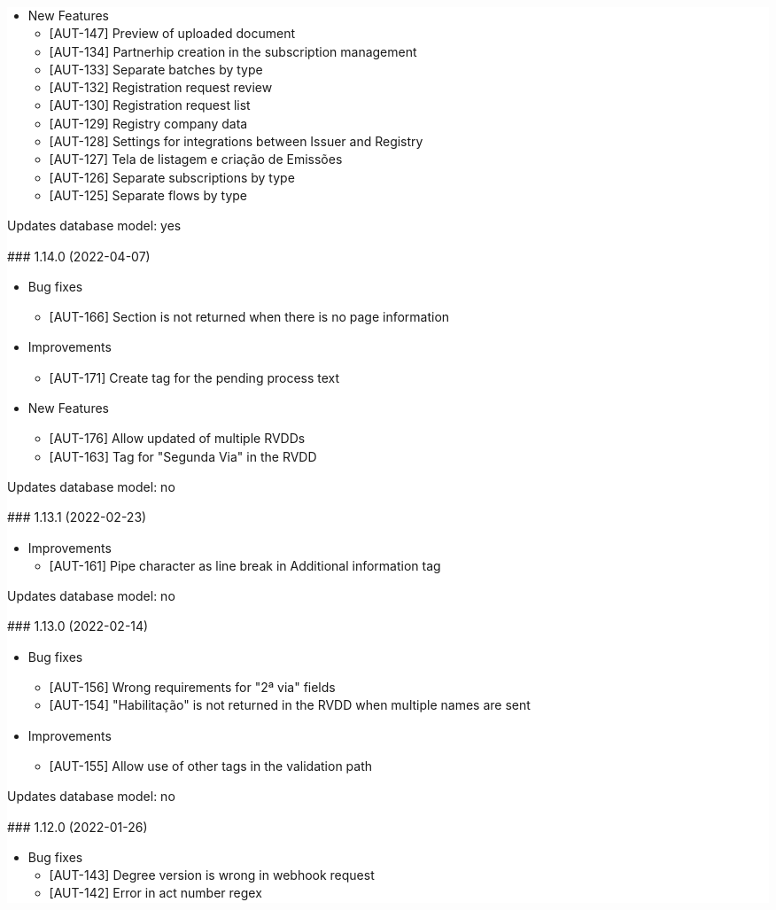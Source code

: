 * New Features
  * [AUT-147] Preview of uploaded document
  * [AUT-134] Partnerhip creation in the subscription management
  * [AUT-133] Separate batches by type
  * [AUT-132] Registration request review
  * [AUT-130] Registration request list
  * [AUT-129] Registry company data
  * [AUT-128] Settings for integrations between Issuer and Registry
  * [AUT-127] Tela de listagem e criação de Emissões
  * [AUT-126] Separate subscriptions by type
  * [AUT-125] Separate flows by type

Updates database model: yes

<a name="v1-14-0" />
### 1.14.0 (2022-04-07)

* Bug fixes
  * [AUT-166] Section is not returned when there is no page information

* Improvements
  * [AUT-171] Create tag for the pending process text

* New Features
  * [AUT-176] Allow updated of multiple RVDDs
  * [AUT-163] Tag for "Segunda Via" in the RVDD

Updates database model: no

<a name="v1-13-1" />
### 1.13.1 (2022-02-23)

* Improvements
  * [AUT-161] Pipe character as line break in Additional information tag

Updates database model: no

<a name="v1-13-0" />
### 1.13.0 (2022-02-14)

* Bug fixes
  * [AUT-156] Wrong requirements for "2ª via" fields
  * [AUT-154] "Habilitação" is not returned in the RVDD when multiple names are sent

* Improvements
  * [AUT-155] Allow use of other tags in the validation path

Updates database model: no

<a name="v1-12-0" />
### 1.12.0 (2022-01-26)

* Bug fixes
  * [AUT-143] Degree version is wrong in webhook request
  * [AUT-142] Error in act number regex
